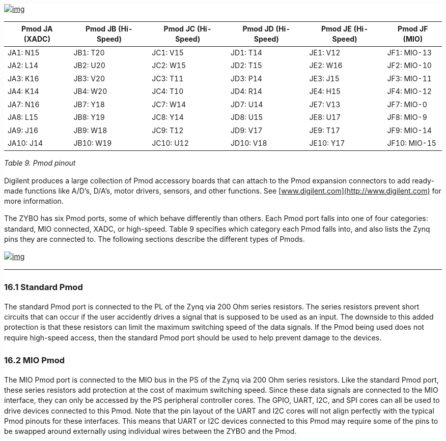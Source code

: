 [![img](https://digilent.com/reference/_media/zybo/pmod1f.png?w=300&tok=36a63c)](https://digilent.com/reference/_detail/zybo/pmod1f.png?id=programmable-logic%3Azybo%3Areference-manual)

| Pmod JA (XADC) | Pmod JB (Hi-Speed) | Pmod JC (Hi-Speed) | Pmod JD (Hi-Speed) | Pmod JE (Hi-Speed) | Pmod JF (MIO) |
| -------------- | ------------------ | ------------------ | ------------------ | ------------------ | ------------- |
| JA1: N15       | JB1: T20           | JC1: V15           | JD1: T14           | JE1: V12           | JF1: MIO-13   |
| JA2: L14       | JB2: U20           | JC2: W15           | JD2: T15           | JE2: W16           | JF2: MIO-10   |
| JA3: K16       | JB3: V20           | JC3: T11           | JD3: P14           | JE3: J15           | JF3: MIO-11   |
| JA4: K14       | JB4: W20           | JC4: T10           | JD4: R14           | JE4: H15           | JF4: MIO-12   |
| JA7: N16       | JB7: Y18           | JC7: W14           | JD7: U14           | JE7: V13           | JF7: MIO-0    |
| JA8: L15       | JB8: Y19           | JC8: Y14           | JD8: U15           | JE8: U17           | JF8: MIO-9    |
| JA9: J16       | JB9: W18           | JC9: T12           | JD9: V17           | JE9: T17           | JF9: MIO-14   |
| JA10: J14      | JB10: W19          | JC10: U12          | JD10: V18          | JE10: Y17          | JF10: MIO-15  |

*Table 9. Pmod pinout*

Digilent produces a large collection of Pmod accessory boards that can  attach to the Pmod expansion connectors to add ready-made functions like A/D’s, D/A’s, motor drivers, sensors, and other functions. See [www.digilent.com](http://www.digilent.com) for more information.

The ZYBO has six Pmod ports, some of which behave differently than  others. Each Pmod port falls into one of four categories: standard, MIO  connected, XADC, or high-speed. Table 9 specifies which category each  Pmod falls into, and also lists the Zynq pins they are connected to. The following sections describe the different types of Pmods.

[![img](https://digilent.com/reference/_media/zybo/zybopins.png?w=800&tok=355e8f)](https://digilent.com/reference/_detail/zybo/zybopins.png?id=programmable-logic%3Azybo%3Areference-manual)

------

### 16.1 Standard Pmod

The standard Pmod port is connected to the PL of the Zynq via 200 Ohm  series resistors. The series resistors prevent short circuits that can  occur if the user accidently drives a signal that is supposed to be used as an input. The downside to this added protection is that these  resistors can limit the maximum switching speed of the data signals. If  the Pmod being used does not require high-speed access, then the  standard Pmod port should be used to help prevent damage to the devices.

### 16.2 MIO Pmod

The MIO Pmod port is connected to the MIO bus in the PS of the Zynq via  200 Ohm series resistors. Like the standard Pmod port, these series  resistors add protection at the cost of maximum switching speed. Since  these data signals are connected to the MIO interface, they can only be  accessed by the PS peripheral controller cores. The GPIO, UART, I2C, and SPI cores can all be used to drive devices connected to  this Pmod. Note that the pin layout of the UART and I2C cores will not  align perfectly with the typical Pmod pinouts for these interfaces. This means that UART or I2C devices connected to this Pmod may require some  of the pins to be swapped around externally using individual wires  between the ZYBO and the Pmod.

